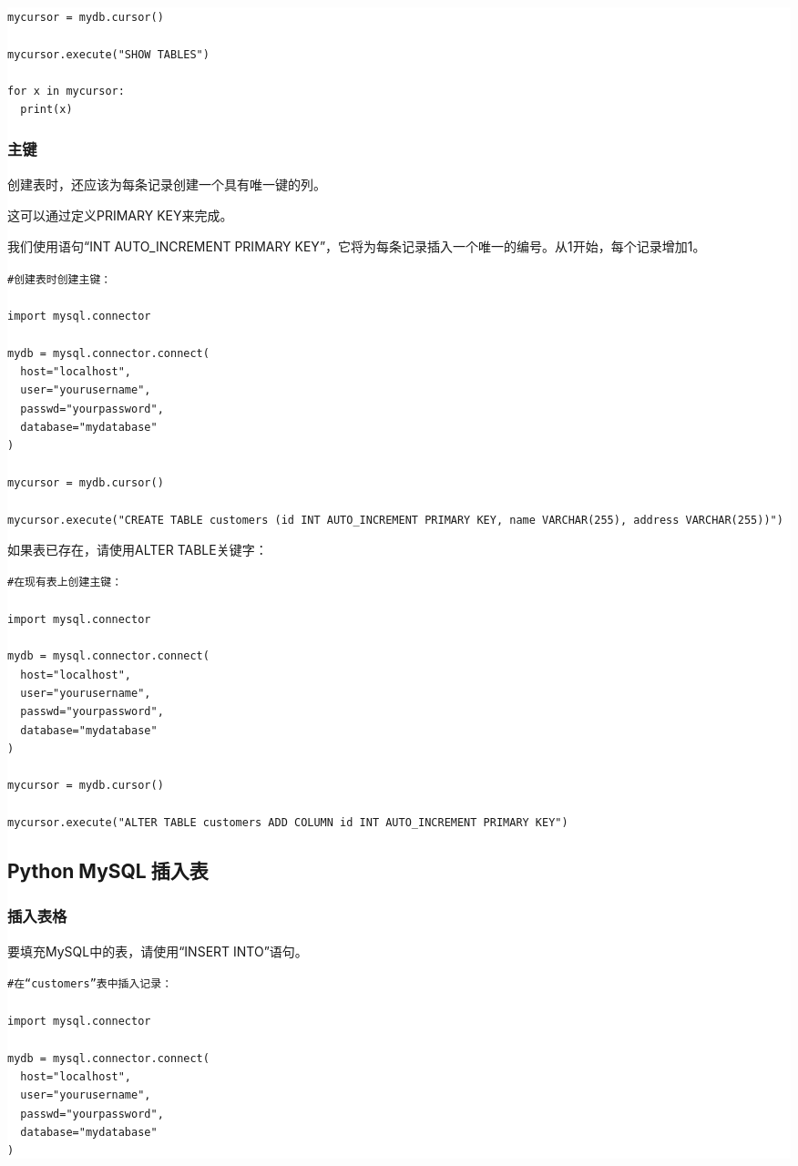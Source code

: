 ```
mycursor = mydb.cursor()

mycursor.execute("SHOW TABLES")

for x in mycursor:
  print(x)
```
### 主键
创建表时，还应该为每条记录创建一个具有唯一键的列。

这可以通过定义PRIMARY KEY来完成。

我们使用语句“INT AUTO_INCREMENT PRIMARY KEY”，它将为每条记录插入一个唯一的编号。从1开始，每个记录增加1。
```
#创建表时创建主键：

import mysql.connector

mydb = mysql.connector.connect(
  host="localhost",
  user="yourusername",
  passwd="yourpassword",
  database="mydatabase"
)

mycursor = mydb.cursor()

mycursor.execute("CREATE TABLE customers (id INT AUTO_INCREMENT PRIMARY KEY, name VARCHAR(255), address VARCHAR(255))")
```
如果表已存在，请使用ALTER TABLE关键字：
```
#在现有表上创建主键：

import mysql.connector

mydb = mysql.connector.connect(
  host="localhost",
  user="yourusername",
  passwd="yourpassword",
  database="mydatabase"
)

mycursor = mydb.cursor()

mycursor.execute("ALTER TABLE customers ADD COLUMN id INT AUTO_INCREMENT PRIMARY KEY")
```
## Python MySQL 插入表
### 插入表格
要填充MySQL中的表，请使用“INSERT INTO”语句。
```
#在“customers”表中插入记录：

import mysql.connector

mydb = mysql.connector.connect(
  host="localhost",
  user="yourusername",
  passwd="yourpassword",
  database="mydatabase"
)

```